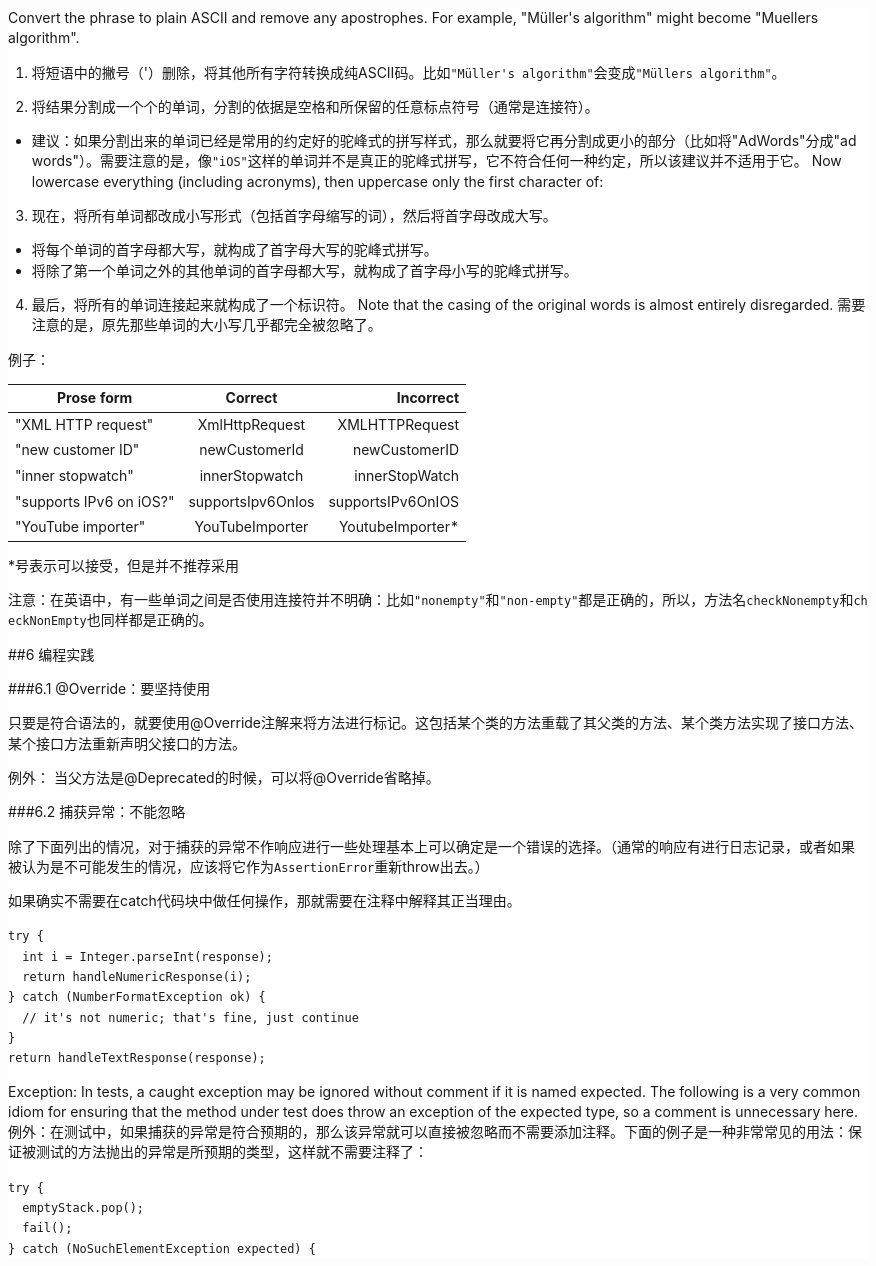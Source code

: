 Convert the phrase to plain ASCII and remove any apostrophes. For example, "Müller's algorithm" might become "Muellers algorithm".
 
 1. 将短语中的撇号（'）删除，将其他所有字符转换成纯ASCII码。比如`"Müller's algorithm"`会变成`"Müllers algorithm"`。

 2. 将结果分割成一个个的单词，分割的依据是空格和所保留的任意标点符号（通常是连接符）。
 - 建议：如果分割出来的单词已经是常用的约定好的驼峰式的拼写样式，那么就要将它再分割成更小的部分（比如将"AdWords"分成"ad words"）。需要注意的是，像`"iOS"`这样的单词并不是真正的驼峰式拼写，它不符合任何一种约定，所以该建议并不适用于它。
Now lowercase everything (including acronyms), then uppercase only the first character of:

 3. 现在，将所有单词都改成小写形式（包括首字母缩写的词），然后将首字母改成大写。
 - 将每个单词的首字母都大写，就构成了首字母大写的驼峰式拼写。
 - 将除了第一个单词之外的其他单词的首字母都大写，就构成了首字母小写的驼峰式拼写。

 4. 最后，将所有的单词连接起来就构成了一个标识符。
Note that the casing of the original words is almost entirely disregarded.
 需要注意的是，原先那些单词的大小写几乎都完全被忽略了。

例子：

|Prose form	         |Correct	     |Incorrect
| -------------          |:-------------:    | -----:|
|"XML HTTP request"      |XmlHttpRequest     |XMLHTTPRequest
|"new customer ID"       |newCustomerId	     |newCustomerID
|"inner stopwatch"       |innerStopwatch     |innerStopWatch
|"supports IPv6 on iOS?" |supportsIpv6OnIos  |supportsIPv6OnIOS
|"YouTube importer"	 |YouTubeImporter    |YoutubeImporter*


*号表示可以接受，但是并不推荐采用

注意：在英语中，有一些单词之间是否使用连接符并不明确：比如`"nonempty"`和`"non-empty"`都是正确的，所以，方法名`checkNonempty`和`checkNonEmpty`也同样都是正确的。
 
##6 编程实践
 
###6.1 @Override：要坚持使用
 
只要是符合语法的，就要使用@Override注解来将方法进行标记。这包括某个类的方法重载了其父类的方法、某个类方法实现了接口方法、某个接口方法重新声明父接口的方法。
 
例外：
    当父方法是@Deprecated的时候，可以将@Override省略掉。
 
###6.2 捕获异常：不能忽略


除了下面列出的情况，对于捕获的异常不作响应进行一些处理基本上可以确定是一个错误的选择。（通常的响应有进行日志记录，或者如果被认为是不可能发生的情况，应该将它作为`AssertionError`重新throw出去。）
 
如果确实不需要在catch代码块中做任何操作，那就需要在注释中解释其正当理由。
```
try {
  int i = Integer.parseInt(response);
  return handleNumericResponse(i);
} catch (NumberFormatException ok) {
  // it's not numeric; that's fine, just continue
}
return handleTextResponse(response);
```
Exception: In tests, a caught exception may be ignored without comment if it is named expected. The following is a very common idiom for ensuring that the method under test does throw an exception of the expected type, so a comment is unnecessary here.
例外：在测试中，如果捕获的异常是符合预期的，那么该异常就可以直接被忽略而不需要添加注释。下面的例子是一种非常常见的用法：保证被测试的方法抛出的异常是所预期的类型，这样就不需要注释了：
```
try {
  emptyStack.pop();
  fail();
} catch (NoSuchElementException expected) {
```